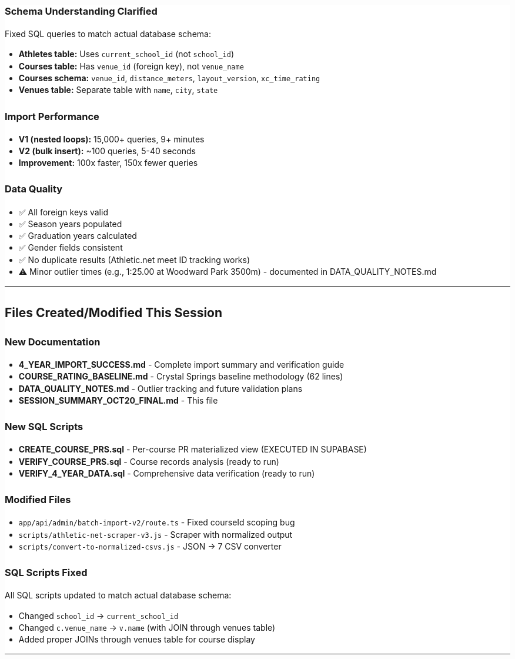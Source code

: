 ### Schema Understanding Clarified
Fixed SQL queries to match actual database schema:
- **Athletes table:** Uses `current_school_id` (not `school_id`)
- **Courses table:** Has `venue_id` (foreign key), not `venue_name`
- **Courses schema:** `venue_id`, `distance_meters`, `layout_version`, `xc_time_rating`
- **Venues table:** Separate table with `name`, `city`, `state`

### Import Performance
- **V1 (nested loops):** 15,000+ queries, 9+ minutes
- **V2 (bulk insert):** ~100 queries, 5-40 seconds
- **Improvement:** 100x faster, 150x fewer queries

### Data Quality
- ✅ All foreign keys valid
- ✅ Season years populated
- ✅ Graduation years calculated
- ✅ Gender fields consistent
- ✅ No duplicate results (Athletic.net meet ID tracking works)
- ⚠️ Minor outlier times (e.g., 1:25.00 at Woodward Park 3500m) - documented in DATA_QUALITY_NOTES.md

---

## Files Created/Modified This Session

### New Documentation
- **4_YEAR_IMPORT_SUCCESS.md** - Complete import summary and verification guide
- **COURSE_RATING_BASELINE.md** - Crystal Springs baseline methodology (62 lines)
- **DATA_QUALITY_NOTES.md** - Outlier tracking and future validation plans
- **SESSION_SUMMARY_OCT20_FINAL.md** - This file

### New SQL Scripts
- **CREATE_COURSE_PRS.sql** - Per-course PR materialized view (EXECUTED IN SUPABASE)
- **VERIFY_COURSE_PRS.sql** - Course records analysis (ready to run)
- **VERIFY_4_YEAR_DATA.sql** - Comprehensive data verification (ready to run)

### Modified Files
- `app/api/admin/batch-import-v2/route.ts` - Fixed courseId scoping bug
- `scripts/athletic-net-scraper-v3.js` - Scraper with normalized output
- `scripts/convert-to-normalized-csvs.js` - JSON → 7 CSV converter

### SQL Scripts Fixed
All SQL scripts updated to match actual database schema:
- Changed `school_id` → `current_school_id`
- Changed `c.venue_name` → `v.name` (with JOIN through venues table)
- Added proper JOINs through venues table for course display

---
